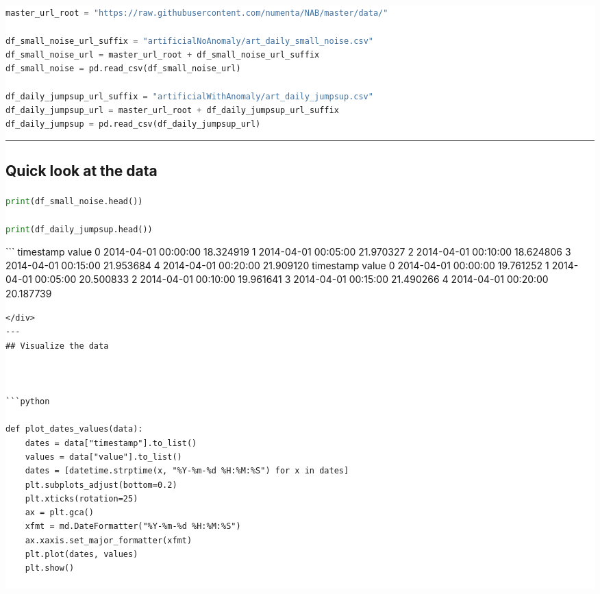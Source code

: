 ```python
master_url_root = "https://raw.githubusercontent.com/numenta/NAB/master/data/"

df_small_noise_url_suffix = "artificialNoAnomaly/art_daily_small_noise.csv"
df_small_noise_url = master_url_root + df_small_noise_url_suffix
df_small_noise = pd.read_csv(df_small_noise_url)

df_daily_jumpsup_url_suffix = "artificialWithAnomaly/art_daily_jumpsup.csv"
df_daily_jumpsup_url = master_url_root + df_daily_jumpsup_url_suffix
df_daily_jumpsup = pd.read_csv(df_daily_jumpsup_url)

```

---
## Quick look at the data



```python
print(df_small_noise.head())

print(df_daily_jumpsup.head())

```

<div class="k-default-codeblock">
```
             timestamp      value
0  2014-04-01 00:00:00  18.324919
1  2014-04-01 00:05:00  21.970327
2  2014-04-01 00:10:00  18.624806
3  2014-04-01 00:15:00  21.953684
4  2014-04-01 00:20:00  21.909120
             timestamp      value
0  2014-04-01 00:00:00  19.761252
1  2014-04-01 00:05:00  20.500833
2  2014-04-01 00:10:00  19.961641
3  2014-04-01 00:15:00  21.490266
4  2014-04-01 00:20:00  20.187739

```
</div>
---
## Visualize the data



```python

def plot_dates_values(data):
    dates = data["timestamp"].to_list()
    values = data["value"].to_list()
    dates = [datetime.strptime(x, "%Y-%m-%d %H:%M:%S") for x in dates]
    plt.subplots_adjust(bottom=0.2)
    plt.xticks(rotation=25)
    ax = plt.gca()
    xfmt = md.DateFormatter("%Y-%m-%d %H:%M:%S")
    ax.xaxis.set_major_formatter(xfmt)
    plt.plot(dates, values)
    plt.show()


```
